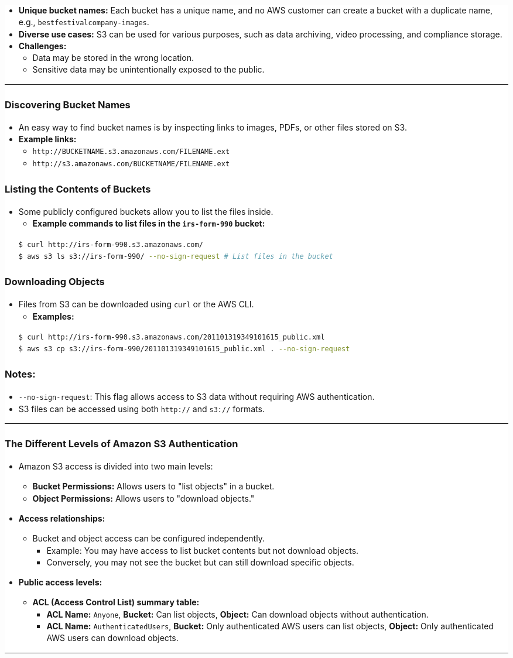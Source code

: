 - **Unique bucket names:** Each bucket has a unique name, and no AWS customer can create a bucket with a duplicate name, e.g., `bestfestivalcompany-images`.
- **Diverse use cases:** S3 can be used for various purposes, such as data archiving, video processing, and compliance storage.
- **Challenges:**
  - Data may be stored in the wrong location.
  - Sensitive data may be unintentionally exposed to the public.

---

### Discovering Bucket Names
- An easy way to find bucket names is by inspecting links to images, PDFs, or other files stored on S3.
- **Example links:**
    - `http://BUCKETNAME.s3.amazonaws.com/FILENAME.ext`
    - `http://s3.amazonaws.com/BUCKETNAME/FILENAME.ext`

### Listing the Contents of Buckets
- Some publicly configured buckets allow you to list the files inside.
    - **Example commands to list files in the `irs-form-990` bucket:**
    ```bash
    $ curl http://irs-form-990.s3.amazonaws.com/
    $ aws s3 ls s3://irs-form-990/ --no-sign-request # List files in the bucket
    ```

### Downloading Objects
- Files from S3 can be downloaded using `curl` or the AWS CLI.
    - **Examples:**
    ```bash
    $ curl http://irs-form-990.s3.amazonaws.com/201101319349101615_public.xml
    $ aws s3 cp s3://irs-form-990/201101319349101615_public.xml . --no-sign-request 
    ```

### Notes:
- `--no-sign-request`: This flag allows access to S3 data without requiring AWS authentication.
- S3 files can be accessed using both `http://` and `s3://` formats.

---

### The Different Levels of Amazon S3 Authentication
- Amazon S3 access is divided into two main levels:
    - **Bucket Permissions:** Allows users to "list objects" in a bucket.
    - **Object Permissions:** Allows users to "download objects."

- **Access relationships:**
    - Bucket and object access can be configured independently.
        - Example: You may have access to list bucket contents but not download objects.
        - Conversely, you may not see the bucket but can still download specific objects.

- **Public access levels:**
    - **ACL (Access Control List) summary table:**
        - **ACL Name:** `Anyone`, **Bucket:** Can list objects, **Object:** Can download objects without authentication.
        - **ACL Name:** `AuthenticatedUsers`, **Bucket:** Only authenticated AWS users can list objects, **Object:** Only authenticated AWS users can download objects.

---
